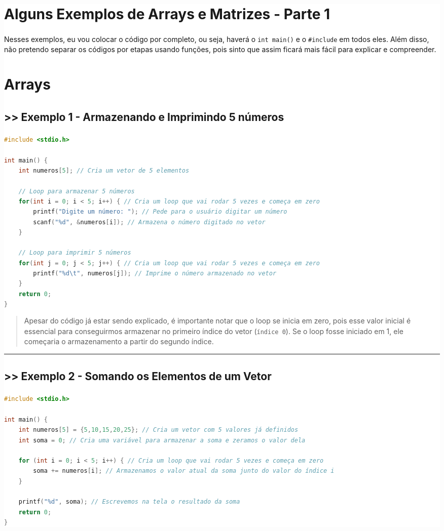 # Alguns Exemplos de Arrays e Matrizes - Parte 1

Nesses exemplos, eu vou colocar o código por completo, ou seja, haverá o `int main()` e o `#include` em todos eles. Além disso, não pretendo separar os códigos por etapas usando funções, pois sinto que assim ficará mais fácil para explicar e compreender.

# Arrays

## >> Exemplo 1 - Armazenando e Imprimindo 5 números

```c
#include <stdio.h>

int main() {
    int numeros[5]; // Cria um vetor de 5 elementos
    
    // Loop para armazenar 5 números
    for(int i = 0; i < 5; i++) { // Cria um loop que vai rodar 5 vezes e começa em zero
        printf("Digite um número: "); // Pede para o usuário digitar um número
        scanf("%d", &numeros[i]); // Armazena o número digitado no vetor
    }

    // Loop para imprimir 5 números
    for(int j = 0; j < 5; j++) { // Cria um loop que vai rodar 5 vezes e começa em zero
        printf("%d\t", numeros[j]); // Imprime o número armazenado no vetor
    }
    return 0;
}
```

> Apesar do código já estar sendo explicado, é importante notar que o loop se inicia em zero, pois esse valor inicial é essencial para conseguirmos armazenar no primeiro índice do vetor (`índice 0`). Se o loop fosse iniciado em 1, ele começaria o armazenamento a partir do segundo índice.
<hr>

## >> Exemplo 2 - Somando os Elementos de um Vetor

```c
#include <stdio.h>

int main() {
    int numeros[5] = {5,10,15,20,25}; // Cria um vetor com 5 valores já definidos
    int soma = 0; // Cria uma variável para armazenar a soma e zeramos o valor dela
    
    for (int i = 0; i < 5; i++) { // Cria um loop que vai rodar 5 vezes e começa em zero
        soma += numeros[i]; // Armazenamos o valor atual da soma junto do valor do índice i
    }
    
    printf("%d", soma); // Escrevemos na tela o resultado da soma
    return 0;
}
```
